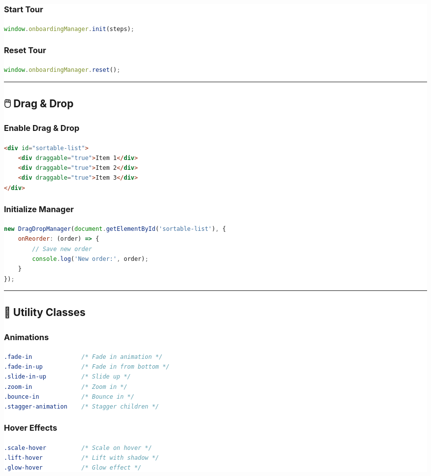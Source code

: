 ### Start Tour
```javascript
window.onboardingManager.init(steps);
```

### Reset Tour
```javascript
window.onboardingManager.reset();
```

---

## 🖱️ Drag & Drop

### Enable Drag & Drop
```html
<div id="sortable-list">
    <div draggable="true">Item 1</div>
    <div draggable="true">Item 2</div>
    <div draggable="true">Item 3</div>
</div>
```

### Initialize Manager
```javascript
new DragDropManager(document.getElementById('sortable-list'), {
    onReorder: (order) => {
        // Save new order
        console.log('New order:', order);
    }
});
```

---

## 🎨 Utility Classes

### Animations
```css
.fade-in              /* Fade in animation */
.fade-in-up           /* Fade in from bottom */
.slide-in-up          /* Slide up */
.zoom-in              /* Zoom in */
.bounce-in            /* Bounce in */
.stagger-animation    /* Stagger children */
```

### Hover Effects
```css
.scale-hover          /* Scale on hover */
.lift-hover           /* Lift with shadow */
.glow-hover           /* Glow effect */
```
